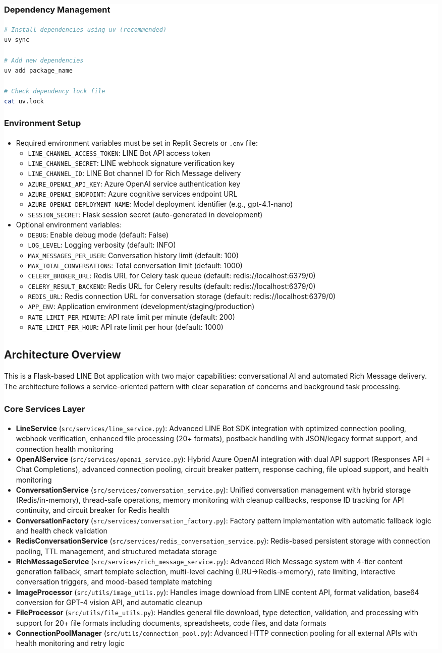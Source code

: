 ### Dependency Management
```bash
# Install dependencies using uv (recommended)
uv sync

# Add new dependencies
uv add package_name

# Check dependency lock file
cat uv.lock
```

### Environment Setup
- Required environment variables must be set in Replit Secrets or `.env` file:
  - `LINE_CHANNEL_ACCESS_TOKEN`: LINE Bot API access token
  - `LINE_CHANNEL_SECRET`: LINE webhook signature verification key
  - `LINE_CHANNEL_ID`: LINE Bot channel ID for Rich Message delivery
  - `AZURE_OPENAI_API_KEY`: Azure OpenAI service authentication key
  - `AZURE_OPENAI_ENDPOINT`: Azure cognitive services endpoint URL
  - `AZURE_OPENAI_DEPLOYMENT_NAME`: Model deployment identifier (e.g., gpt-4.1-nano)
  - `SESSION_SECRET`: Flask session secret (auto-generated in development)
- Optional environment variables:
  - `DEBUG`: Enable debug mode (default: False)
  - `LOG_LEVEL`: Logging verbosity (default: INFO)
  - `MAX_MESSAGES_PER_USER`: Conversation history limit (default: 100)
  - `MAX_TOTAL_CONVERSATIONS`: Total conversation limit (default: 1000)
  - `CELERY_BROKER_URL`: Redis URL for Celery task queue (default: redis://localhost:6379/0)
  - `CELERY_RESULT_BACKEND`: Redis URL for Celery results (default: redis://localhost:6379/0)
  - `REDIS_URL`: Redis connection URL for conversation storage (default: redis://localhost:6379/0)
  - `APP_ENV`: Application environment (development/staging/production)
  - `RATE_LIMIT_PER_MINUTE`: API rate limit per minute (default: 200)
  - `RATE_LIMIT_PER_HOUR`: API rate limit per hour (default: 1000)

## Architecture Overview

This is a Flask-based LINE Bot application with two major capabilities: conversational AI and automated Rich Message delivery. The architecture follows a service-oriented pattern with clear separation of concerns and background task processing.

### Core Services Layer
- **LineService** (`src/services/line_service.py`): Advanced LINE Bot SDK integration with optimized connection pooling, webhook verification, enhanced file processing (20+ formats), postback handling with JSON/legacy format support, and connection health monitoring
- **OpenAIService** (`src/services/openai_service.py`): Hybrid Azure OpenAI integration with dual API support (Responses API + Chat Completions), advanced connection pooling, circuit breaker pattern, response caching, file upload support, and health monitoring
- **ConversationService** (`src/services/conversation_service.py`): Unified conversation management with hybrid storage (Redis/in-memory), thread-safe operations, memory monitoring with cleanup callbacks, response ID tracking for API continuity, and circuit breaker for Redis health
- **ConversationFactory** (`src/services/conversation_factory.py`): Factory pattern implementation with automatic fallback logic and health check validation
- **RedisConversationService** (`src/services/redis_conversation_service.py`): Redis-based persistent storage with connection pooling, TTL management, and structured metadata storage
- **RichMessageService** (`src/services/rich_message_service.py`): Advanced Rich Message system with 4-tier content generation fallback, smart template selection, multi-level caching (LRU→Redis→memory), rate limiting, interactive conversation triggers, and mood-based template matching
- **ImageProcessor** (`src/utils/image_utils.py`): Handles image download from LINE content API, format validation, base64 conversion for GPT-4 vision API, and automatic cleanup
- **FileProcessor** (`src/utils/file_utils.py`): Handles general file download, type detection, validation, and processing with support for 20+ file formats including documents, spreadsheets, code files, and data formats
- **ConnectionPoolManager** (`src/utils/connection_pool.py`): Advanced HTTP connection pooling for all external APIs with health monitoring and retry logic